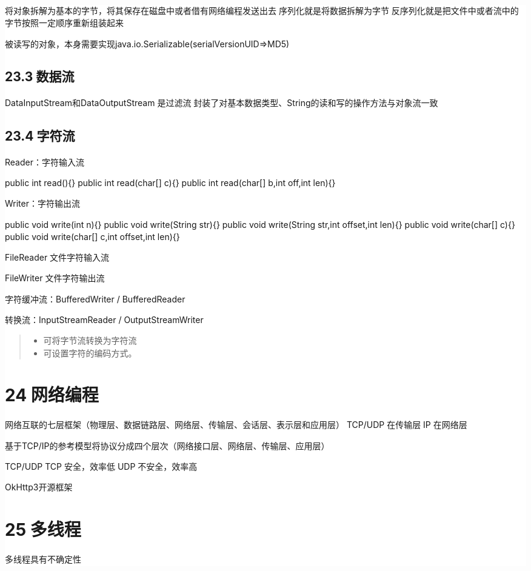 将对象拆解为基本的字节，将其保存在磁盘中或者借有网络编程发送出去
序列化就是将数据拆解为字节
反序列化就是把文件中或者流中的字节按照一定顺序重新组装起来

被读写的对象，本身需要实现java.io.Serializable(serialVersionUID=>MD5)

## 23.3 数据流
DataInputStream和DataOutputStream 是过滤流
封装了对基本数据类型、String的读和写的操作⽅法与对象流⼀致

## 23.4 字符流

Reader：字符输⼊流

public int read(){}
public int read(char[] c){}
public int read(char[] b,int off,int len){}

Writer：字符输出流

public void write(int n){}
public void write(String str){}
public void write(String str,int offset,int len){}
public void write(char[] c){}
public void write(char[] c,int offset,int len){}

FileReader ⽂件字符输⼊流 

FileWriter ⽂件字符输出流

字符缓冲流：BufferedWriter / BufferedReader

转换流：InputStreamReader / OutputStreamWriter

>- 可将字节流转换为字符流
>- 可设置字符的编码⽅式。

# 24 网络编程

⽹络互联的七层框架（物理层、数据链路层、⽹络层、传输层、会话层、表示层和应用层）
TCP/UDP 在传输层
IP 在网络层

基于TCP/IP的参考模型将协议分成四个层次（网络接口层、网络层、传输层、应用层）

TCP/UDP
TCP 安全，效率低
UDP 不安全，效率高

OkHttp3开源框架

# 25 多线程

多线程具有不确定性

